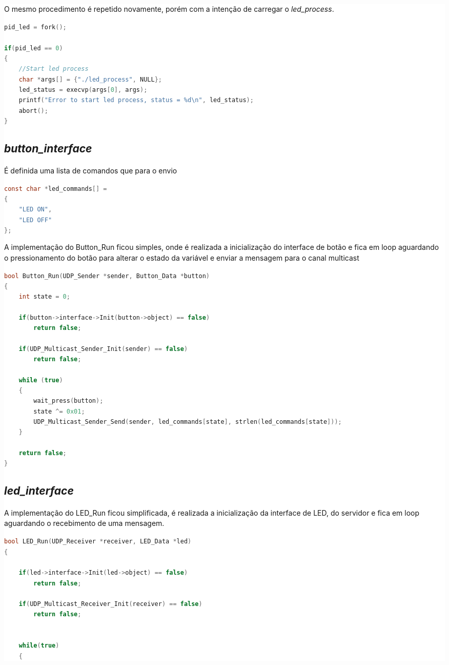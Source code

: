 O mesmo procedimento é repetido novamente, porém com a intenção de carregar o *led_process*.

```c
pid_led = fork();

if(pid_led == 0)
{
    //Start led process
    char *args[] = {"./led_process", NULL};
    led_status = execvp(args[0], args);
    printf("Error to start led process, status = %d\n", led_status);
    abort();
}
```

## *button_interface*
É definida uma lista de comandos que para o envio
```c
const char *led_commands[] = 
{
    "LED ON",
    "LED OFF"
};
```
A implementação do Button_Run ficou simples, onde é realizada a inicialização do interface de botão e fica em loop aguardando o pressionamento do botão para alterar o estado da variável e enviar a mensagem para o canal multicast
```c
bool Button_Run(UDP_Sender *sender, Button_Data *button)
{
    int state = 0;

    if(button->interface->Init(button->object) == false)
        return false;

    if(UDP_Multicast_Sender_Init(sender) == false)
        return false;

    while (true)
    {
        wait_press(button);
        state ^= 0x01;
        UDP_Multicast_Sender_Send(sender, led_commands[state], strlen(led_commands[state]));
    }

    return false;
}
```
## *led_interface*
A implementação do LED_Run ficou simplificada, é realizada a inicialização da interface de LED, do servidor e fica em loop aguardando o recebimento de uma mensagem.
```c
bool LED_Run(UDP_Receiver *receiver, LED_Data *led)
{

	if(led->interface->Init(led->object) == false)
		return false;

	if(UDP_Multicast_Receiver_Init(receiver) == false) 
		return false;


	while(true)
	{
```